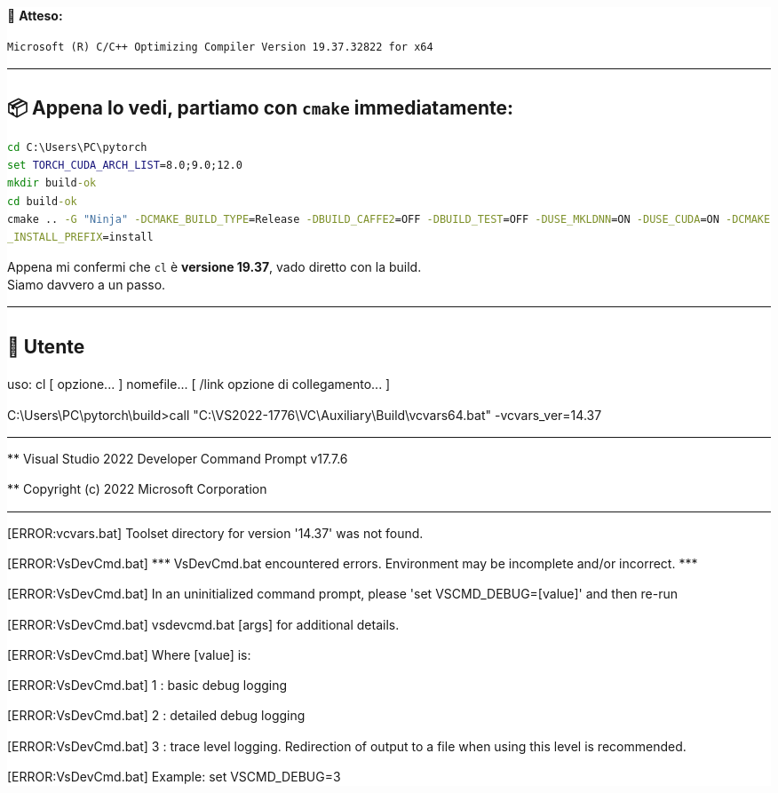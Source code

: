 📌 **Atteso:**
```
Microsoft (R) C/C++ Optimizing Compiler Version 19.37.32822 for x64
```

---

## 📦 Appena lo vedi, partiamo con `cmake` immediatamente:

```cmd
cd C:\Users\PC\pytorch
set TORCH_CUDA_ARCH_LIST=8.0;9.0;12.0
mkdir build-ok
cd build-ok
cmake .. -G "Ninja" -DCMAKE_BUILD_TYPE=Release -DBUILD_CAFFE2=OFF -DBUILD_TEST=OFF -DUSE_MKLDNN=ON -DUSE_CUDA=ON -DCMAKE_INSTALL_PREFIX=install
```

Appena mi confermi che `cl` è **versione 19.37**, vado diretto con la build.  
Siamo davvero a un passo.

---

## 👤 **Utente**

uso: cl [ opzione... ] nomefile... [ /link opzione di collegamento... ]



C:\Users\PC\pytorch\build>call "C:\VS2022-1776\VC\Auxiliary\Build\vcvars64.bat" -vcvars_ver=14.37

**********************************************************************

** Visual Studio 2022 Developer Command Prompt v17.7.6

** Copyright (c) 2022 Microsoft Corporation

**********************************************************************

[ERROR:vcvars.bat] Toolset directory for version '14.37' was not found.

[ERROR:VsDevCmd.bat] *** VsDevCmd.bat encountered errors. Environment may be incomplete and/or incorrect. ***

[ERROR:VsDevCmd.bat] In an uninitialized command prompt, please 'set VSCMD_DEBUG=[value]' and then re-run

[ERROR:VsDevCmd.bat] vsdevcmd.bat [args] for additional details.

[ERROR:VsDevCmd.bat] Where [value] is:

[ERROR:VsDevCmd.bat]    1 : basic debug logging

[ERROR:VsDevCmd.bat]    2 : detailed debug logging

[ERROR:VsDevCmd.bat]    3 : trace level logging. Redirection of output to a file when using this level is recommended.

[ERROR:VsDevCmd.bat] Example: set VSCMD_DEBUG=3
